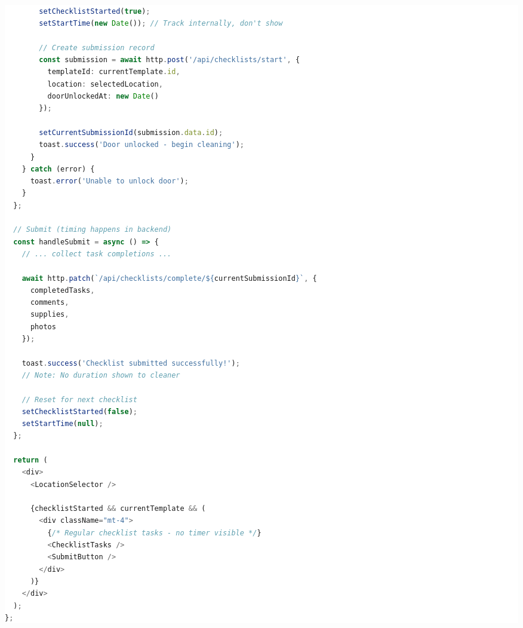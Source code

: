 ```typescript
        setChecklistStarted(true);
        setStartTime(new Date()); // Track internally, don't show
        
        // Create submission record
        const submission = await http.post('/api/checklists/start', {
          templateId: currentTemplate.id,
          location: selectedLocation,
          doorUnlockedAt: new Date()
        });
        
        setCurrentSubmissionId(submission.data.id);
        toast.success('Door unlocked - begin cleaning');
      }
    } catch (error) {
      toast.error('Unable to unlock door');
    }
  };
  
  // Submit (timing happens in backend)
  const handleSubmit = async () => {
    // ... collect task completions ...
    
    await http.patch(`/api/checklists/complete/${currentSubmissionId}`, {
      completedTasks,
      comments,
      supplies,
      photos
    });
    
    toast.success('Checklist submitted successfully!');
    // Note: No duration shown to cleaner
    
    // Reset for next checklist
    setChecklistStarted(false);
    setStartTime(null);
  };
  
  return (
    <div>
      <LocationSelector />
      
      {checklistStarted && currentTemplate && (
        <div className="mt-4">
          {/* Regular checklist tasks - no timer visible */}
          <ChecklistTasks />
          <SubmitButton />
        </div>
      )}
    </div>
  );
};
```
